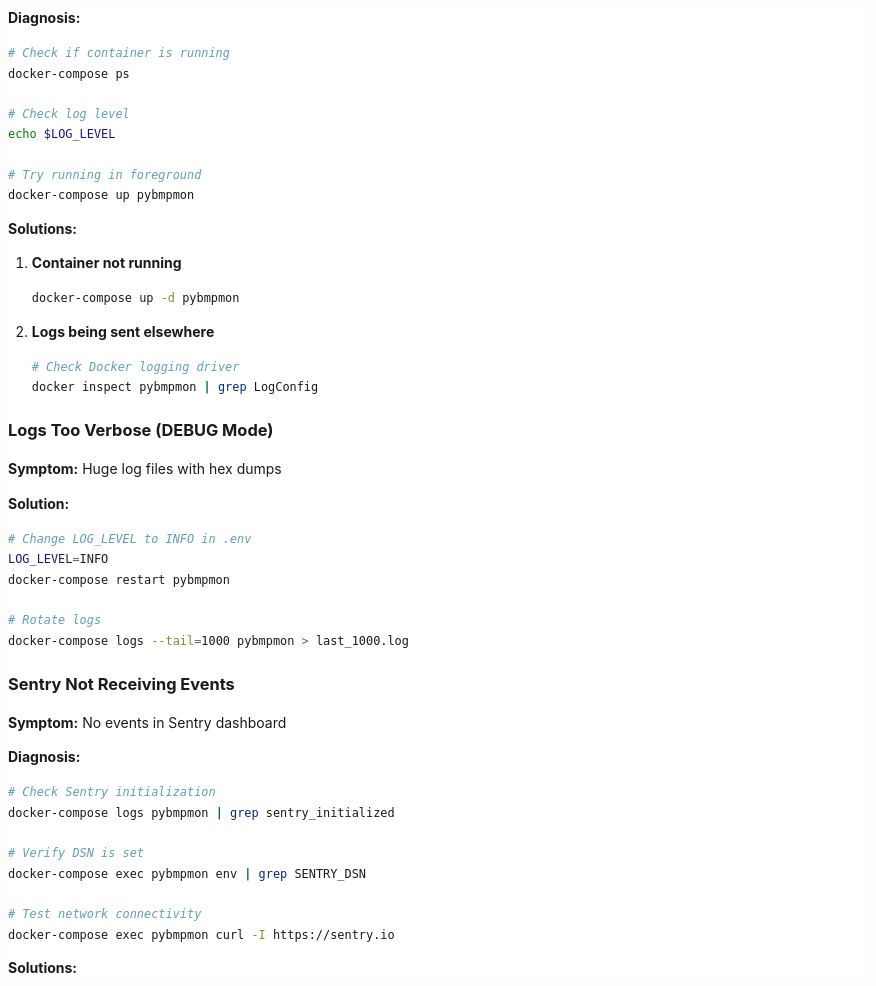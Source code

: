 **Diagnosis:**
```bash
# Check if container is running
docker-compose ps

# Check log level
echo $LOG_LEVEL

# Try running in foreground
docker-compose up pybmpmon
```

**Solutions:**

1. **Container not running**
   ```bash
   docker-compose up -d pybmpmon
   ```

2. **Logs being sent elsewhere**
   ```bash
   # Check Docker logging driver
   docker inspect pybmpmon | grep LogConfig
   ```

### Logs Too Verbose (DEBUG Mode)

**Symptom:** Huge log files with hex dumps

**Solution:**
```bash
# Change LOG_LEVEL to INFO in .env
LOG_LEVEL=INFO
docker-compose restart pybmpmon

# Rotate logs
docker-compose logs --tail=1000 pybmpmon > last_1000.log
```

### Sentry Not Receiving Events

**Symptom:** No events in Sentry dashboard

**Diagnosis:**
```bash
# Check Sentry initialization
docker-compose logs pybmpmon | grep sentry_initialized

# Verify DSN is set
docker-compose exec pybmpmon env | grep SENTRY_DSN

# Test network connectivity
docker-compose exec pybmpmon curl -I https://sentry.io
```

**Solutions:**
